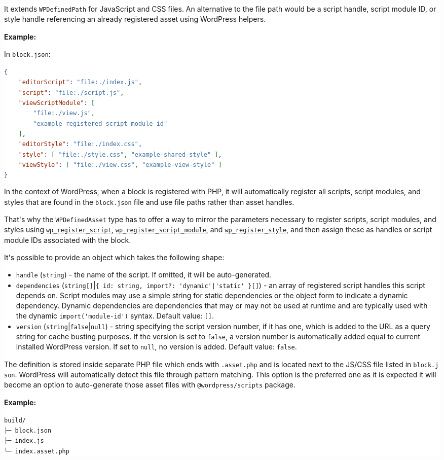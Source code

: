 It extends `WPDefinedPath` for JavaScript and CSS files. An alternative to the file path would be a script handle, script module ID, or style handle referencing an already registered asset using WordPress helpers.

**Example:**

In `block.json`:

```json
{
	"editorScript": "file:./index.js",
	"script": "file:./script.js",
	"viewScriptModule": [
		"file:./view.js",
		"example-registered-script-module-id"
	],
	"editorStyle": "file:./index.css",
	"style": [ "file:./style.css", "example-shared-style" ],
	"viewStyle": [ "file:./view.css", "example-view-style" ]
}
```

In the context of WordPress, when a block is registered with PHP, it will automatically register all scripts, script modules, and styles that are found in the `block.json` file and use file paths rather than asset handles.

That's why the `WPDefinedAsset` type has to offer a way to mirror the parameters necessary to register scripts, script modules, and styles using [`wp_register_script`](https://developer.wordpress.org/reference/functions/wp_register_script/), [`wp_register_script_module`](https://developer.wordpress.org/reference/functions/wp_register_script_module/), and [`wp_register_style`](https://developer.wordpress.org/reference/functions/wp_register_style/), and then assign these as handles or script module IDs associated with the block.

It's possible to provide an object which takes the following shape:

-   `handle` (`string`) - the name of the script. If omitted, it will be auto-generated.
-   `dependencies` (`string[]`|`{ id: string, import?: 'dynamic'|'static' }[]`) - an array of registered script handles this script depends on. Script modules may use a simple string for static dependencies or the object form to indicate a dynamic dependency. Dynamic dependencies are dependencies that may or may not be used at runtime and are typically used with the dynamic `import('module-id')` syntax. Default value: `[]`.
-   `version` (`string`|`false`|`null`) - string specifying the script version number, if it has one, which is added to the URL as a query string for cache busting purposes. If the version is set to `false`, a version number is automatically added equal to current installed WordPress version. If set to `null`, no version is added. Default value: `false`.

The definition is stored inside separate PHP file which ends with `.asset.php` and is located next to the JS/CSS file listed in `block.json`. WordPress will automatically detect this file through pattern matching. This option is the preferred one as it is expected it will become an option to auto-generate those asset files with `@wordpress/scripts` package.

**Example:**

```
build/
├─ block.json
├─ index.js
└─ index.asset.php
```
